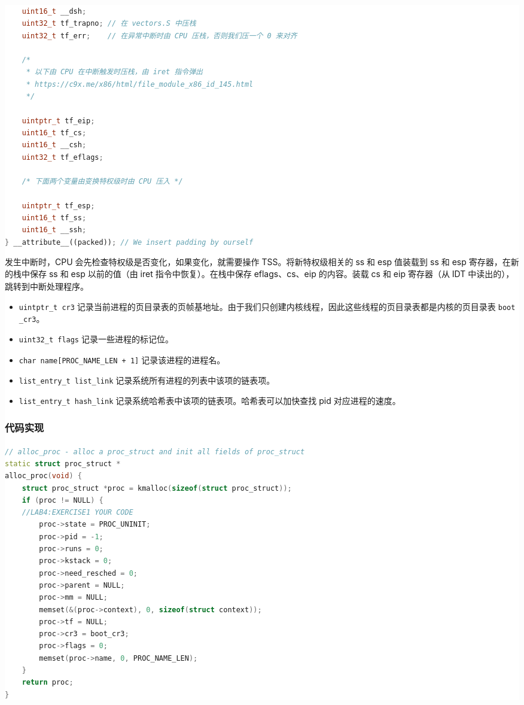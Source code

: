   ```cpp
      uint16_t __dsh;
      uint32_t tf_trapno; // 在 vectors.S 中压栈
      uint32_t tf_err;    // 在异常中断时由 CPU 压栈，否则我们压一个 0 来对齐
  
      /*
       * 以下由 CPU 在中断触发时压栈，由 iret 指令弹出
       * https://c9x.me/x86/html/file_module_x86_id_145.html
       */
  
      uintptr_t tf_eip;
      uint16_t tf_cs;
      uint16_t __csh;
      uint32_t tf_eflags;
  
      /* 下面两个变量由变换特权级时由 CPU 压入 */
  
      uintptr_t tf_esp;
      uint16_t tf_ss;
      uint16_t __ssh;
  } __attribute__((packed)); // We insert padding by ourself
  ```

  发生中断时，CPU 会先检查特权级是否变化，如果变化，就需要操作 TSS。将新特权级相关的 ss 和 esp 值装载到 ss 和 esp 寄存器，在新的栈中保存 ss 和 esp 以前的值（由 iret 指令中恢复）。在栈中保存 eflags、cs、eip 的内容。装载 cs 和 eip 寄存器（从 IDT 中读出的），跳转到中断处理程序。

* `uintptr_t cr3`
  记录当前进程的页目录表的页帧基地址。由于我们只创建内核线程，因此这些线程的页目录表都是内核的页目录表 `boot_cr3`。

* `uint32_t flags`
  记录一些进程的标记位。

* `char name[PROC_NAME_LEN + 1]`
  记录该进程的进程名。

* `list_entry_t list_link`
  记录系统所有进程的列表中该项的链表项。
* `list_entry_t hash_link`
  记录系统哈希表中该项的链表项。哈希表可以加快查找 pid 对应进程的速度。

### 代码实现

```cpp
// alloc_proc - alloc a proc_struct and init all fields of proc_struct
static struct proc_struct *
alloc_proc(void) {
    struct proc_struct *proc = kmalloc(sizeof(struct proc_struct));
    if (proc != NULL) {
    //LAB4:EXERCISE1 YOUR CODE
        proc->state = PROC_UNINIT;
        proc->pid = -1;
        proc->runs = 0;
        proc->kstack = 0;
        proc->need_resched = 0;
        proc->parent = NULL;
        proc->mm = NULL;
        memset(&(proc->context), 0, sizeof(struct context));
        proc->tf = NULL;
        proc->cr3 = boot_cr3;
        proc->flags = 0;
        memset(proc->name, 0, PROC_NAME_LEN);
    }
    return proc;
}
```

